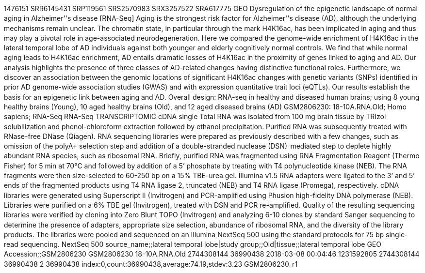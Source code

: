 1476151	SRR6145431	SRP119561	SRS2570983	SRX3257522	SRA617775	GEO		Dysregulation of the epigenetic landscape of normal aging in Alzheimer''s disease [RNA-Seq]	Aging is the strongest risk factor for Alzheimer''s disease (AD), although the underlying mechanisms remain unclear. The chromatin state, in particular through the mark H4K16ac, has been implicated in aging and thus may play a pivotal role in age-associated neurodegeneration. Here we compared the genome-wide enrichment of H4K16ac in the lateral temporal lobe of AD individuals against both younger and elderly cognitively normal controls. We find that while normal aging leads to H4K16ac enrichment, AD entails dramatic losses of H4K16ac in the proximity of genes linked to aging and AD. Our analysis highlights the presence of three classes of AD-related changes having distinctive functional roles. Furthermore, we discover an association between the genomic locations of significant H4K16ac changes with genetic variants (SNPs) identified in prior AD genome-wide association studies (GWAS) and with expression quantitative trait loci (eQTLs). Our results establish the basis for an epigenetic link between aging and AD. Overall design: RNA-seq in healthy and diseased human brains; using 8 young healthy brains (Young), 10 aged healthy brains (Old), and 12 aged diseased brains (AD)		GSM2806230: 18-10A.RNA.Old; Homo sapiens; RNA-Seq				RNA-Seq	TRANSCRIPTOMIC	cDNA	single			Total RNA was isolated from 100 mg brain tissue by TRIzol solubilization and phenol-chloroform extraction followed by ethanol precipitation.  Purified RNA was subsequently treated with RNase-free DNase (Qiagen). RNA sequencing libraries were prepared as previously described with a few changes, such as omission of the polyA+ selection step and addition of a double-stranded nuclease (DSN)-mediated step to deplete highly abundant RNA species, such as ribosomal RNA. Briefly, purified RNA was fragmented using RNA Fragmentation Reagent (Thermo Fisher) for 5 min at 70°C and followed by addition of a 5’ phosphate by treating with T4 polynucleotide kinase (NEB). The RNA fragments were then size-selected to 60-250 bp on a 15% TBE-urea gel. Illumina v1.5 RNA adapters were ligated to the 3’ and 5’ ends of the fragmented products using T4 RNA ligase 2, truncated (NEB) and T4 RNA ligase (Promega), respectively. cDNA libraries were generated using Superscript II (Invitrogen) and PCR-amplified using Phusion high-fidelity DNA polymerase (NEB). Libraries were purified on a 6% TBE gel (Invitrogen), treated with DSN and PCR re-amplified. Quality of the resulting sequencing libraries were verified by cloning into Zero Blunt TOPO (Invitrogen) and analyzing 6-10 clones by standard Sanger sequencing to determine the presence of adapters, appropriate size selection, abundance of ribosomal RNA, and the diversity of the library products. The libraries were pooled and sequenced on an Illumina NextSeq 500 using the standard protocols for 75 bp single-read sequencing.	NextSeq 500	source_name;;lateral temporal lobe|study group;;Old|tissue;;lateral temporal lobe	GEO Accession;;GSM2806230		GSM2806230	18-10A.RNA.Old	2744308144	36990438	2018-03-08 00:04:46	1231592805	2744308144	36990438	2	36990438	index:0,count:36990438,average:74.19,stdev:3.23	GSM2806230_r1			